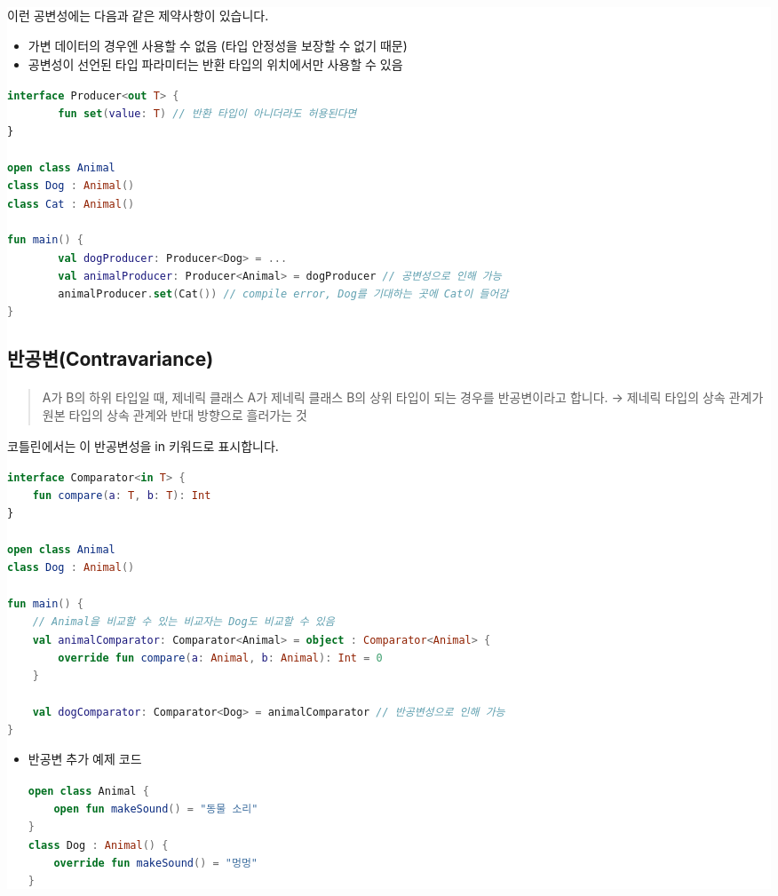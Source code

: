이런 공변성에는 다음과 같은 제약사항이 있습니다.

- 가변 데이터의 경우엔 사용할 수 없음 (타입 안정성을 보장할 수 없기 때문)
- 공변성이 선언된 타입 파라미터는 반환 타입의 위치에서만 사용할 수 있음

```kotlin
interface Producer<out T> {
		fun set(value: T) // 반환 타입이 아니더라도 허용된다면
}

open class Animal
class Dog : Animal()
class Cat : Animal()

fun main() {
		val dogProducer: Producer<Dog> = ...
		val animalProducer: Producer<Animal> = dogProducer // 공변성으로 인해 가능
		animalProducer.set(Cat()) // compile error, Dog를 기대하는 곳에 Cat이 들어감
}
```

## 반공변(Contravariance)

> A가 B의 하위 타입일 때, 제네릭 클래스 A가 제네릭 클래스 B의 상위 타입이 되는 경우를 반공변이라고 합니다. 
→ 제네릭 타입의 상속 관계가 원본 타입의 상속 관계와 반대 방향으로 흘러가는 것
> 

코틀린에서는 이 반공변성을 in 키워드로 표시합니다.

```kotlin
interface Comparator<in T> {
    fun compare(a: T, b: T): Int
}

open class Animal
class Dog : Animal()

fun main() {
    // Animal을 비교할 수 있는 비교자는 Dog도 비교할 수 있음
    val animalComparator: Comparator<Animal> = object : Comparator<Animal> {
        override fun compare(a: Animal, b: Animal): Int = 0
    }
    
    val dogComparator: Comparator<Dog> = animalComparator // 반공변성으로 인해 가능
}
```

- 반공변 추가 예제 코드
    
    ```kotlin
    open class Animal {
        open fun makeSound() = "동물 소리"
    }
    class Dog : Animal() {
        override fun makeSound() = "멍멍"
    }
    